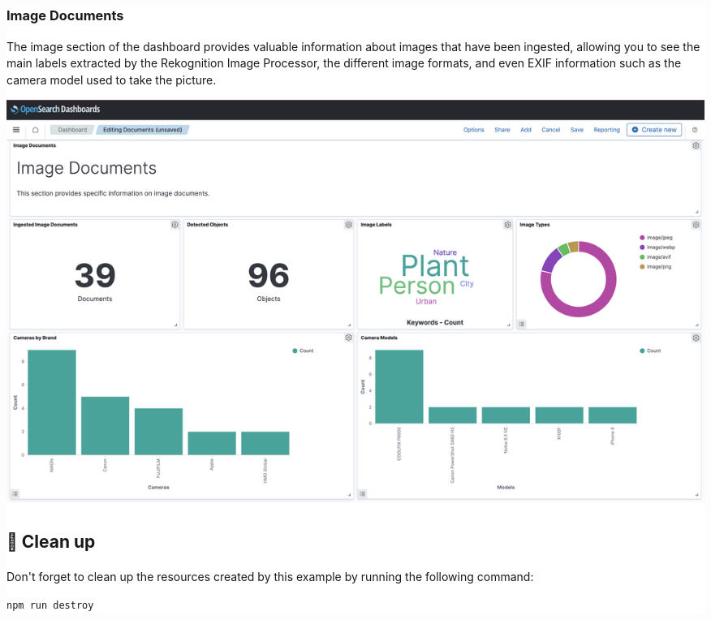 ### Image Documents

The image section of the dashboard provides valuable information about images that have been ingested, allowing you to see the main labels extracted by the Rekognition Image Processor, the different image formats, and even EXIF information such as the camera model used to take the picture.

<p align="center">
  <img src="assets/image.png">
</p>

## 🧹 Clean up

Don't forget to clean up the resources created by this example by running the following command:

```bash
npm run destroy
```
